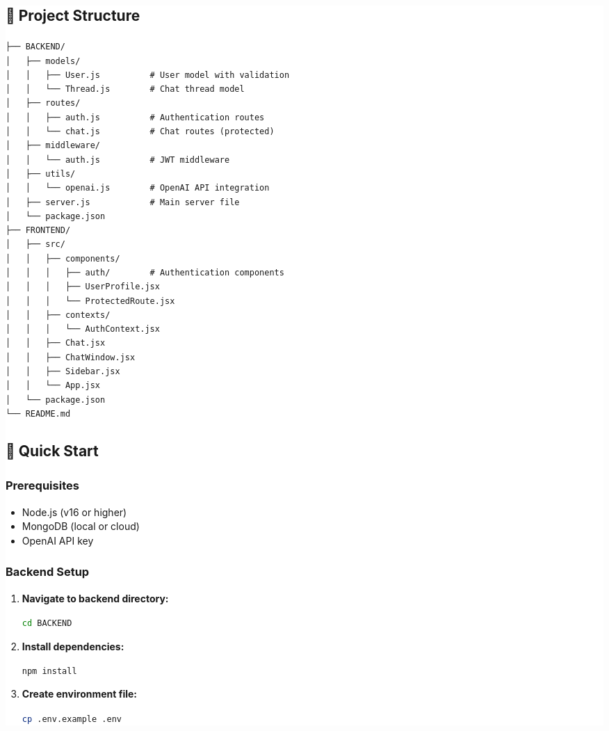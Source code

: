 ## 📁 Project Structure

```
├── BACKEND/
│   ├── models/
│   │   ├── User.js          # User model with validation
│   │   └── Thread.js        # Chat thread model
│   ├── routes/
│   │   ├── auth.js          # Authentication routes
│   │   └── chat.js          # Chat routes (protected)
│   ├── middleware/
│   │   └── auth.js          # JWT middleware
│   ├── utils/
│   │   └── openai.js        # OpenAI API integration
│   ├── server.js            # Main server file
│   └── package.json
├── FRONTEND/
│   ├── src/
│   │   ├── components/
│   │   │   ├── auth/        # Authentication components
│   │   │   ├── UserProfile.jsx
│   │   │   └── ProtectedRoute.jsx
│   │   ├── contexts/
│   │   │   └── AuthContext.jsx
│   │   ├── Chat.jsx
│   │   ├── ChatWindow.jsx
│   │   ├── Sidebar.jsx
│   │   └── App.jsx
│   └── package.json
└── README.md
```

## 🚀 Quick Start

### Prerequisites
- Node.js (v16 or higher)
- MongoDB (local or cloud)
- OpenAI API key

### Backend Setup

1. **Navigate to backend directory:**
   ```bash
   cd BACKEND
   ```

2. **Install dependencies:**
   ```bash
   npm install
   ```

3. **Create environment file:**
   ```bash
   cp .env.example .env
   ```
   